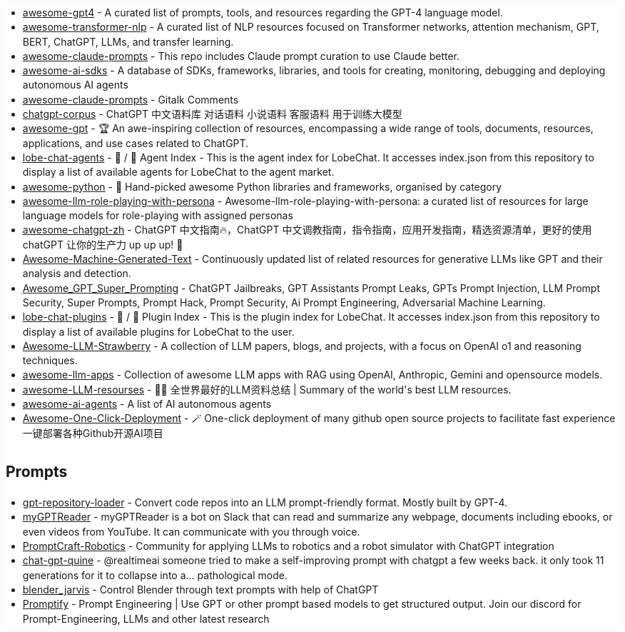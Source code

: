  * [awesome-gpt4](https://github.com/radi-cho/awesome-gpt4) - A curated list of prompts, tools, and resources regarding the GPT-4 language model.
 * [awesome-transformer-nlp](https://github.com/cedrickchee/awesome-transformer-nlp) - A curated list of NLP resources focused on Transformer networks, attention mechanism, GPT, BERT, ChatGPT, LLMs, and transfer learning.
 * [awesome-claude-prompts](https://github.com/langgptai/awesome-claude-prompts) - This repo includes Claude prompt curation to use Claude better.
 * [awesome-ai-sdks](https://github.com/e2b-dev/awesome-ai-sdks) - A database of SDKs, frameworks, libraries, and tools for creating, monitoring, debugging and deploying autonomous AI agents
 * [awesome-claude-prompts](https://github.com/yzfly/awesome-claude-prompts) - Gitalk Comments
 * [chatgpt-corpus](https://github.com/plexpt/chatgpt-corpus) - ChatGPT 中文语料库 对话语料 小说语料 客服语料 用于训练大模型
 * [awesome-gpt](https://github.com/awesome-gptx/awesome-gpt) - 🏆 An awe-inspiring collection of resources, encompassing a wide range of tools, documents, resources, applications, and use cases related to ChatGPT.
 * [lobe-chat-agents](https://github.com/lobehub/lobe-chat-agents) - 🤖 / 🏪 Agent Index - This is the agent index for LobeChat. It accesses index.json from this repository to display a list of available agents for LobeChat to the agent market.
 * [awesome-python](https://github.com/dylanhogg/awesome-python) - 🐍 Hand-picked awesome Python libraries and frameworks, organised by category
 * [awesome-llm-role-playing-with-persona](https://github.com/neph0s/awesome-llm-role-playing-with-persona) - Awesome-llm-role-playing-with-persona: a curated list of resources for large language models for role-playing with assigned personas
 * [awesome-chatgpt-zh](https://github.com/embraceagi/awesome-chatgpt-zh) - ChatGPT 中文指南🔥，ChatGPT 中文调教指南，指令指南，应用开发指南，精选资源清单，更好的使用 chatGPT 让你的生产力 up up up! 🚀
 * [Awesome-Machine-Generated-Text](https://github.com/ictmcg/awesome-machine-generated-text) - Continuously updated list of related resources for generative LLMs like GPT and their analysis and detection.
 * [Awesome_GPT_Super_Prompting](https://github.com/cyberalbsecop/awesome_gpt_super_prompting) - ChatGPT Jailbreaks, GPT Assistants Prompt Leaks, GPTs Prompt Injection, LLM Prompt Security, Super Prompts, Prompt Hack, Prompt Security, Ai Prompt Engineering, Adversarial Machine Learning.
 * [lobe-chat-plugins](https://github.com/lobehub/lobe-chat-plugins) - 🧩 / 🏪  Plugin Index - This is the plugin index for LobeChat. It accesses index.json from this repository to display a list of available plugins for LobeChat to the user.
 * [Awesome-LLM-Strawberry](https://github.com/hijkzzz/awesome-llm-strawberry) - A collection of LLM papers, blogs, and projects, with a focus on OpenAI o1 and reasoning techniques.
 * [awesome-llm-apps](https://github.com/shubhamsaboo/awesome-llm-apps) - Collection of awesome LLM apps with RAG using OpenAI, Anthropic, Gemini and opensource models.
 * [awesome-LLM-resourses](https://github.com/wangrongsheng/awesome-llm-resourses) - 🧑‍🚀 全世界最好的LLM资料总结 | Summary of the world's best LLM resources.
 * [awesome-ai-agents](https://github.com/e2b-dev/awesome-ai-agents) - A list of AI autonomous agents
 * [Awesome-One-Click-Deployment](https://github.com/elricliu/awesome-one-click-deployment) - 🪄 One-click deployment of many github open source projects to facilitate fast experience 一键部署各种Github开源AI项目


## Prompts

 * [gpt-repository-loader](https://github.com/mpoon/gpt-repository-loader) - Convert code repos into an LLM prompt-friendly format. Mostly built by GPT-4.
 * [myGPTReader](https://github.com/madawei2699/mygptreader) - myGPTReader is a bot on Slack that can read and summarize any webpage, documents including ebooks, or even videos from YouTube. It can communicate with you through voice.
 * [PromptCraft-Robotics](https://github.com/microsoft/promptcraft-robotics) - Community for applying LLMs to robotics and a robot simulator with ChatGPT integration
 * [chat-gpt-quine](https://github.com/fullthom/chat-gpt-quine) - @realtimeai someone tried to make a self-improving prompt with chatgpt a few weeks back. it only took 11 generations for it to collapse into a... pathological mode.
 * [blender_jarvis](https://github.com/dene33/blender_jarvis) - Control Blender through text prompts with help of ChatGPT
 * [Promptify](https://github.com/promptslab/promptify) - Prompt Engineering | Use GPT or other prompt based models to get structured output. Join our discord for Prompt-Engineering, LLMs and other latest research
